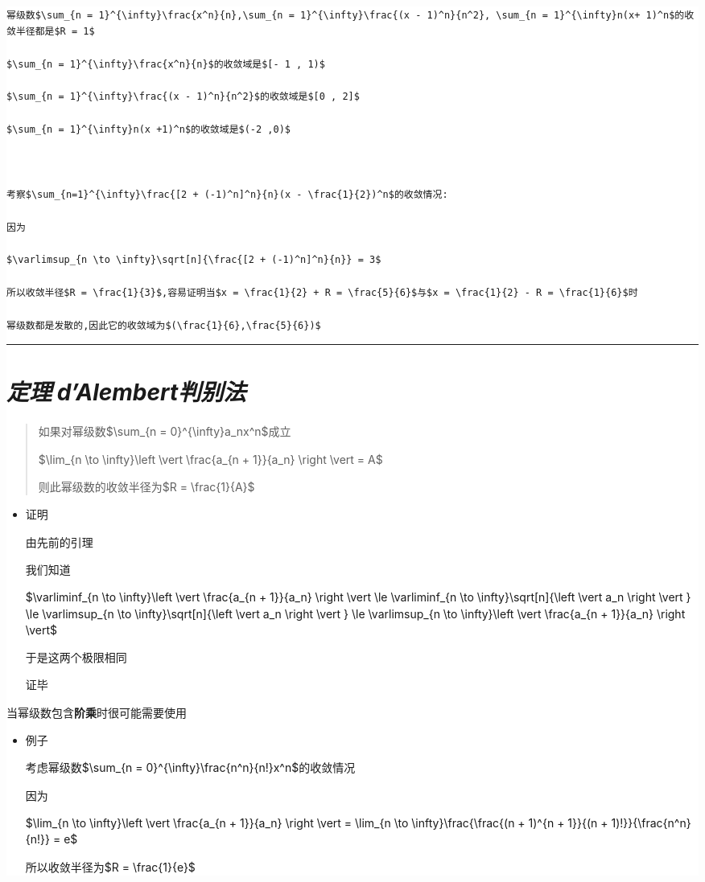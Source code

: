     幂级数$\sum_{n = 1}^{\infty}\frac{x^n}{n},\sum_{n = 1}^{\infty}\frac{(x - 1)^n}{n^2}, \sum_{n = 1}^{\infty}n(x+ 1)^n$﻿的收敛半径都是$R = 1$﻿
    
    $\sum_{n = 1}^{\infty}\frac{x^n}{n}$﻿的收敛域是$[- 1 , 1)$﻿
    
    $\sum_{n = 1}^{\infty}\frac{(x - 1)^n}{n^2}$﻿的收敛域是$[0 , 2]$﻿
    
    $\sum_{n = 1}^{\infty}n(x +1)^n$﻿的收敛域是$(-2 ,0)$﻿
    
      
    
    考察$\sum_{n=1}^{\infty}\frac{[2 + (-1)^n]^n}{n}(x - \frac{1}{2})^n$﻿的收敛情况:
    
    因为
    
    $\varlimsup_{n \to \infty}\sqrt[n]{\frac{[2 + (-1)^n]^n}{n}} = 3$
    
    所以收敛半径$R = \frac{1}{3}$﻿,容易证明当$x = \frac{1}{2} + R = \frac{5}{6}$﻿与$x = \frac{1}{2} - R = \frac{1}{6}$﻿时
    
    幂级数都是发散的,因此它的收敛域为$(\frac{1}{6},\frac{5}{6})$﻿
    

---

# _**定理 d’Alembert判别法**_

> 如果对幂级数$\sum_{n = 0}^{\infty}a_nx^n$﻿成立
> 
> $\lim_{n \to \infty}\left \vert \frac{a_{n + 1}}{a_n} \right \vert = A$
> 
> 则此幂级数的收敛半径为$R = \frac{1}{A}$﻿

- 证明
    
    由先前的引理
    
    我们知道
    
    $\varliminf_{n \to \infty}\left \vert \frac{a_{n + 1}}{a_n} \right \vert \le \varliminf_{n \to \infty}\sqrt[n]{\left \vert a_n \right \vert } \le \varlimsup_{n \to \infty}\sqrt[n]{\left \vert a_n \right \vert } \le \varlimsup_{n \to \infty}\left \vert \frac{a_{n + 1}}{a_n} \right \vert$
    
    于是这两个极限相同
    
    证毕
    

当幂级数包含**阶乘**时很可能需要使用

- 例子
    
    考虑幂级数$\sum_{n = 0}^{\infty}\frac{n^n}{n!}x^n$﻿的收敛情况
    
      
    
    因为
    
    $\lim_{n \to \infty}\left \vert \frac{a_{n + 1}}{a_n} \right \vert = \lim_{n \to \infty}\frac{\frac{(n + 1)^{n + 1}}{(n + 1)!}}{\frac{n^n}{n!}} = e$
    
    所以收敛半径为$R = \frac{1}{e}$﻿
    